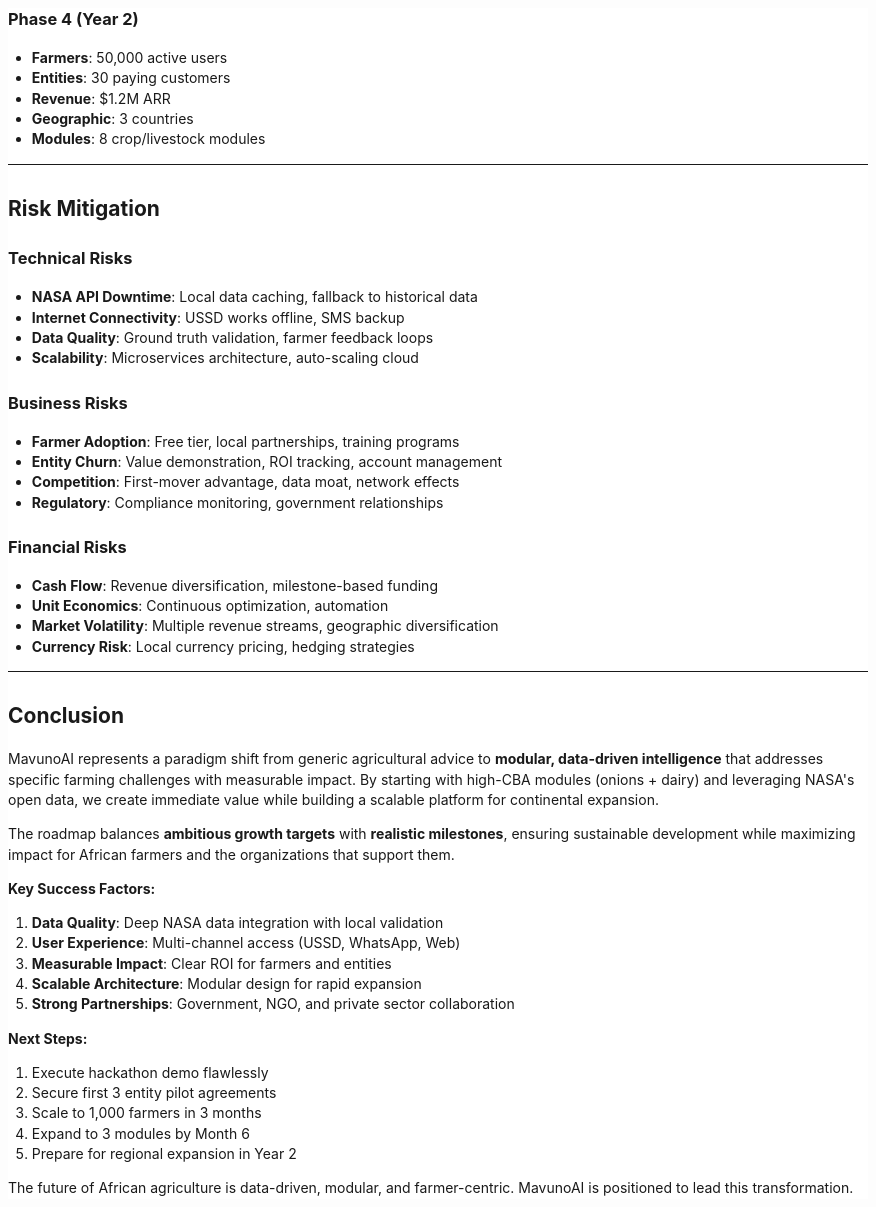 ### Phase 4 (Year 2)
- **Farmers**: 50,000 active users
- **Entities**: 30 paying customers
- **Revenue**: $1.2M ARR
- **Geographic**: 3 countries
- **Modules**: 8 crop/livestock modules

---

## Risk Mitigation

### Technical Risks
- **NASA API Downtime**: Local data caching, fallback to historical data
- **Internet Connectivity**: USSD works offline, SMS backup
- **Data Quality**: Ground truth validation, farmer feedback loops
- **Scalability**: Microservices architecture, auto-scaling cloud

### Business Risks
- **Farmer Adoption**: Free tier, local partnerships, training programs
- **Entity Churn**: Value demonstration, ROI tracking, account management
- **Competition**: First-mover advantage, data moat, network effects
- **Regulatory**: Compliance monitoring, government relationships

### Financial Risks
- **Cash Flow**: Revenue diversification, milestone-based funding
- **Unit Economics**: Continuous optimization, automation
- **Market Volatility**: Multiple revenue streams, geographic diversification
- **Currency Risk**: Local currency pricing, hedging strategies

---

## Conclusion

MavunoAI represents a paradigm shift from generic agricultural advice to **modular, data-driven intelligence** that addresses specific farming challenges with measurable impact. By starting with high-CBA modules (onions + dairy) and leveraging NASA's open data, we create immediate value while building a scalable platform for continental expansion.

The roadmap balances **ambitious growth targets** with **realistic milestones**, ensuring sustainable development while maximizing impact for African farmers and the organizations that support them.

**Key Success Factors:**
1. **Data Quality**: Deep NASA data integration with local validation
2. **User Experience**: Multi-channel access (USSD, WhatsApp, Web)
3. **Measurable Impact**: Clear ROI for farmers and entities
4. **Scalable Architecture**: Modular design for rapid expansion
5. **Strong Partnerships**: Government, NGO, and private sector collaboration

**Next Steps:**
1. Execute hackathon demo flawlessly
2. Secure first 3 entity pilot agreements
3. Scale to 1,000 farmers in 3 months
4. Expand to 3 modules by Month 6
5. Prepare for regional expansion in Year 2

The future of African agriculture is data-driven, modular, and farmer-centric. MavunoAI is positioned to lead this transformation.
